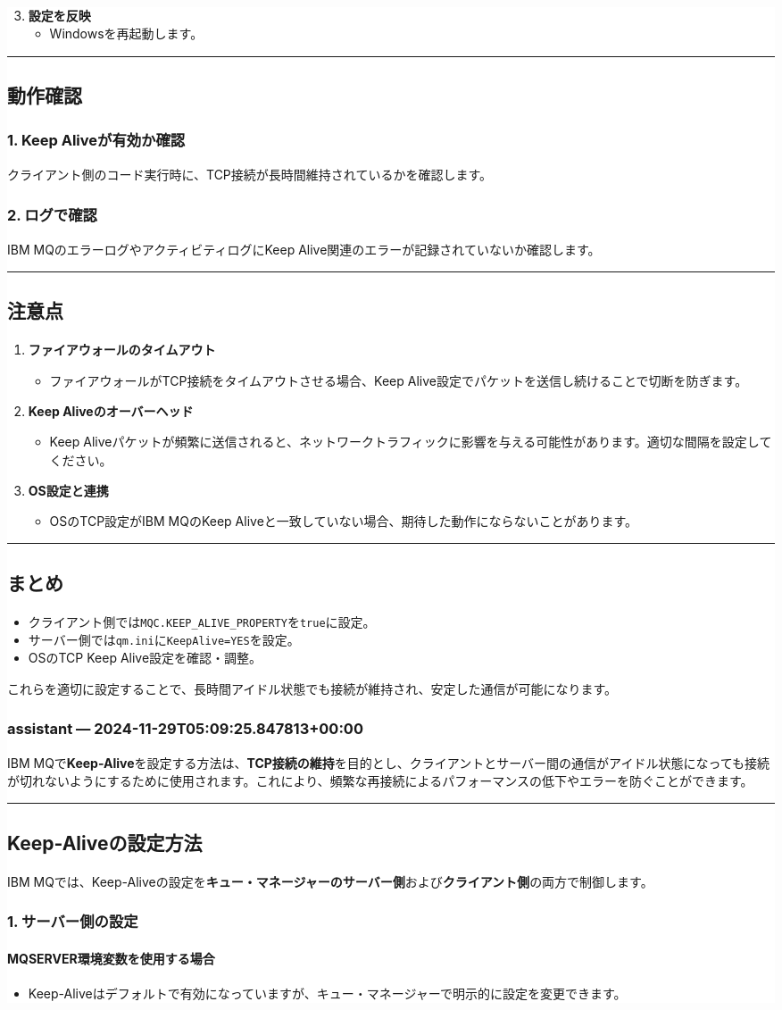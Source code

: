 3. **設定を反映**
   - Windowsを再起動します。

---

## **動作確認**

### **1. Keep Aliveが有効か確認**
クライアント側のコード実行時に、TCP接続が長時間維持されているかを確認します。

### **2. ログで確認**
IBM MQのエラーログやアクティビティログにKeep Alive関連のエラーが記録されていないか確認します。

---

## **注意点**

1. **ファイアウォールのタイムアウト**
   - ファイアウォールがTCP接続をタイムアウトさせる場合、Keep Alive設定でパケットを送信し続けることで切断を防ぎます。

2. **Keep Aliveのオーバーヘッド**
   - Keep Aliveパケットが頻繁に送信されると、ネットワークトラフィックに影響を与える可能性があります。適切な間隔を設定してください。

3. **OS設定と連携**
   - OSのTCP設定がIBM MQのKeep Aliveと一致していない場合、期待した動作にならないことがあります。

---

## **まとめ**

- クライアント側では`MQC.KEEP_ALIVE_PROPERTY`を`true`に設定。
- サーバー側では`qm.ini`に`KeepAlive=YES`を設定。
- OSのTCP Keep Alive設定を確認・調整。

これらを適切に設定することで、長時間アイドル状態でも接続が維持され、安定した通信が可能になります。

### assistant — 2024-11-29T05:09:25.847813+00:00

IBM MQで**Keep-Alive**を設定する方法は、**TCP接続の維持**を目的とし、クライアントとサーバー間の通信がアイドル状態になっても接続が切れないようにするために使用されます。これにより、頻繁な再接続によるパフォーマンスの低下やエラーを防ぐことができます。

---

## **Keep-Aliveの設定方法**

IBM MQでは、Keep-Aliveの設定を**キュー・マネージャーのサーバー側**および**クライアント側**の両方で制御します。

### **1. サーバー側の設定**

#### **MQSERVER環境変数を使用する場合**
- Keep-Aliveはデフォルトで有効になっていますが、キュー・マネージャーで明示的に設定を変更できます。
